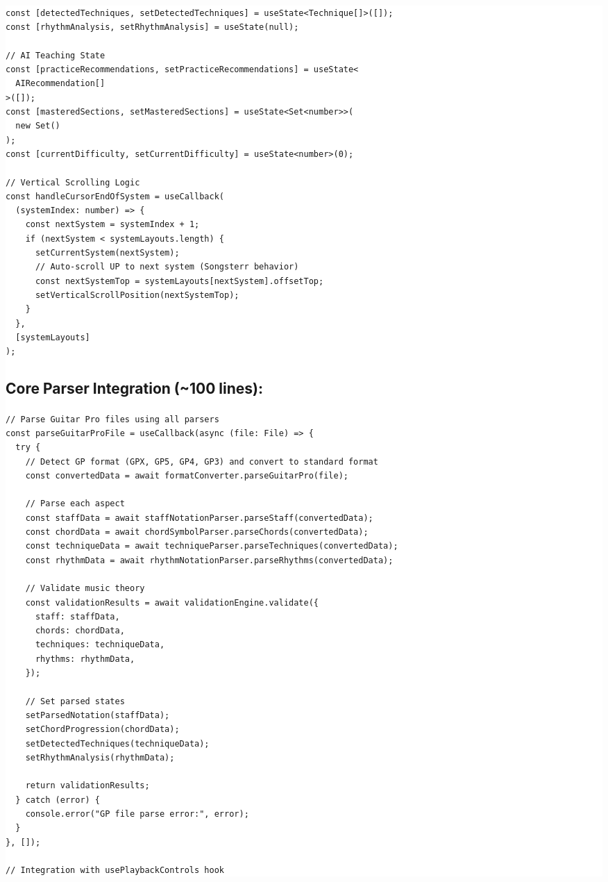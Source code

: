 ```tsx
const [detectedTechniques, setDetectedTechniques] = useState<Technique[]>([]);
const [rhythmAnalysis, setRhythmAnalysis] = useState(null);

// AI Teaching State
const [practiceRecommendations, setPracticeRecommendations] = useState<
  AIRecommendation[]
>([]);
const [masteredSections, setMasteredSections] = useState<Set<number>>(
  new Set()
);
const [currentDifficulty, setCurrentDifficulty] = useState<number>(0);

// Vertical Scrolling Logic
const handleCursorEndOfSystem = useCallback(
  (systemIndex: number) => {
    const nextSystem = systemIndex + 1;
    if (nextSystem < systemLayouts.length) {
      setCurrentSystem(nextSystem);
      // Auto-scroll UP to next system (Songsterr behavior)
      const nextSystemTop = systemLayouts[nextSystem].offsetTop;
      setVerticalScrollPosition(nextSystemTop);
    }
  },
  [systemLayouts]
);
```

## Core Parser Integration (~100 lines):

```tsx
// Parse Guitar Pro files using all parsers
const parseGuitarProFile = useCallback(async (file: File) => {
  try {
    // Detect GP format (GPX, GP5, GP4, GP3) and convert to standard format
    const convertedData = await formatConverter.parseGuitarPro(file);

    // Parse each aspect
    const staffData = await staffNotationParser.parseStaff(convertedData);
    const chordData = await chordSymbolParser.parseChords(convertedData);
    const techniqueData = await techniqueParser.parseTechniques(convertedData);
    const rhythmData = await rhythmNotationParser.parseRhythms(convertedData);

    // Validate music theory
    const validationResults = await validationEngine.validate({
      staff: staffData,
      chords: chordData,
      techniques: techniqueData,
      rhythms: rhythmData,
    });

    // Set parsed states
    setParsedNotation(staffData);
    setChordProgression(chordData);
    setDetectedTechniques(techniqueData);
    setRhythmAnalysis(rhythmData);

    return validationResults;
  } catch (error) {
    console.error("GP file parse error:", error);
  }
}, []);

// Integration with usePlaybackControls hook
```